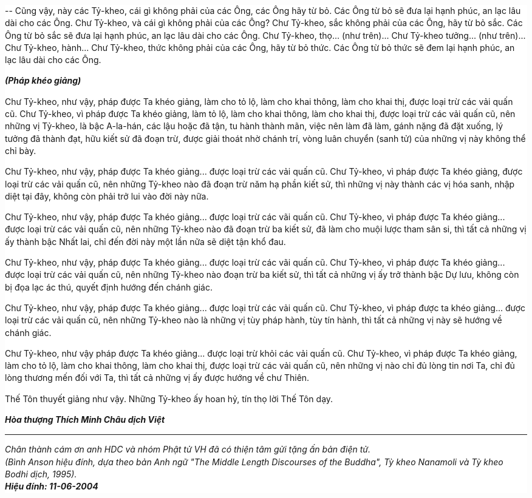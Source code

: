 -- Cũng vậy, này các Tỷ-kheo, cái gì không phải của các Ông, các Ông hãy từ bỏ. Các Ông từ bỏ sẽ đưa lại hạnh phúc, an lạc lâu dài cho các Ông. Chư Tỷ-kheo, và cái gì không phải của các Ông? Chư Tỷ-kheo, sắc không phải của các Ông, hãy từ bỏ sắc. Các Ông từ bỏ sắc sẽ đưa lại hạnh phúc, an lạc lâu dài cho các Ông. Chư Tỷ-kheo, thọ... (như trên)... Chư Tỷ-kheo tưởng... (như trên)... Chư Tỷ-kheo, hành... Chư Tỷ-kheo, thức không phải của các Ông, hãy từ bỏ thức. Các Ông từ bỏ thức sẽ đem lại hạnh phúc, an lạc lâu dài cho các Ông.

_**(Pháp khéo giảng)**_

Chư Tỷ-kheo, như vậy, pháp được Ta khéo giảng, làm cho tỏ lộ, làm cho khai thông, làm cho khai thị, được loại trừ các vải quấn cũ. Chư Tỷ-kheo, vì pháp được Ta khéo giảng, làm tỏ lộ, làm cho khai thông, làm cho khai thị, được loại trừ các vải quấn cũ, nên những vị Tỷ-kheo, là bậc A-la-hán, các lậu hoặc đã tận, tu hành thành mãn, việc nên làm đã làm, gánh nặng đã đặt xuống, lý tưởng đã thành đạt, hữu kiết sử đã đoạn trừ, được giải thoát nhờ chánh trí, vòng luân chuyển (sanh tử) của những vị này không thể chỉ bày.

Chư Tỷ-kheo, như vậy, pháp được Ta khéo giảng... được loại trừ các vải quấn cũ. Chư Tỷ-kheo, vì pháp được Ta khéo giảng, được loại trừ các vải quấn cũ, nên những Tỷ-kheo nào đã đoạn trừ năm hạ phần kiết sử, thì những vị này thành các vị hóa sanh, nhập diệt tại đây, không còn phải trở lui vào đời này nữa.

Chư Tỷ-kheo, như vậy, pháp được Ta khéo giảng... được loại trừ các vãi quấn cũ. Chư Tỷ-kheo, vì pháp được Ta khéo giảng... được loại trừ các vải quấn cũ, nên những Tỷ-kheo nào đã đoạn trừ ba kiết sử, đã làm cho muội lược tham sân si, thì tất cả những vị ấy thành bậc Nhất lai, chỉ đến đời này một lần nữa sẽ diệt tận khổ đau.

Chư Tỷ-kheo, như vậy, pháp được Ta khéo giảng... được loại trừ các vãi quấn cũ. Chư Tỷ-kheo, vì pháp được Ta khéo giảng... được loại trừ các vải quấn cũ, nên những Tỷ-kheo nào đoạn trừ ba kiết sử, thì tất cả những vị ấy trở thành bậc Dự lưu, không còn bị đọa lạc ác thú, quyết định hướng đến chánh giác.

Chư Tỷ-kheo, như vậy, pháp được Ta khéo giảng... được loại trừ các vải quấn cũ. Chư Tỷ-kheo, vì pháp được ta khéo giảng... được loại trừ các vải quấn cũ, nên những Tỷ-kheo nào là những vị tùy pháp hành, tùy tín hành, thì tất cả những vị này sẽ hướng về chánh giác.

Chư Tỷ-kheo, như vậy pháp được Ta khéo giảng... được loại trừ khỏi các vải quấn cũ. Chư Tỷ-kheo, vì pháp được Ta khéo giảng, làm cho tỏ lộ, làm cho khai thông, làm cho khai thị, được loại trừ các vải quấn cũ, nên những vị nào chỉ đủ lòng tin nơi Ta, chỉ đủ lòng thương mến đối với Ta, thì tất cả những vị ấy được hướng về chư Thiên.

Thế Tôn thuyết giảng như vậy. Những Tỷ-kheo ấy hoan hỷ, tín thọ lời Thế Tôn dạy.

**_Hòa thượng Thích Minh Châu dịch Việt_**

---

_Chân thành cám ơn anh HDC và nhóm Phật tử VH đã có thiện tâm gửi tặng ấn bản điện tử.  
(Bình Anson hiệu đính, dựa theo bản Anh ngữ "The Middle Length Discourses of the Buddha", Tỳ kheo Nanamoli và Tỳ kheo Bodhi dịch, 1995).  
**Hiệu đính: 11-06-2004**_